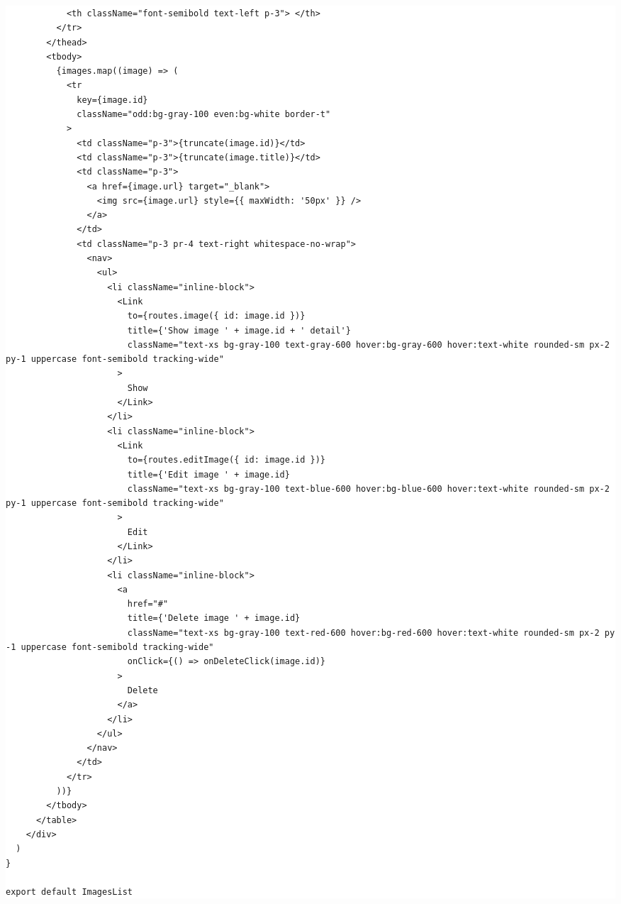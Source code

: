 ```javascript{61-63}
            <th className="font-semibold text-left p-3"> </th>
          </tr>
        </thead>
        <tbody>
          {images.map((image) => (
            <tr
              key={image.id}
              className="odd:bg-gray-100 even:bg-white border-t"
            >
              <td className="p-3">{truncate(image.id)}</td>
              <td className="p-3">{truncate(image.title)}</td>
              <td className="p-3">
                <a href={image.url} target="_blank">
                  <img src={image.url} style={{ maxWidth: '50px' }} />
                </a>
              </td>
              <td className="p-3 pr-4 text-right whitespace-no-wrap">
                <nav>
                  <ul>
                    <li className="inline-block">
                      <Link
                        to={routes.image({ id: image.id })}
                        title={'Show image ' + image.id + ' detail'}
                        className="text-xs bg-gray-100 text-gray-600 hover:bg-gray-600 hover:text-white rounded-sm px-2 py-1 uppercase font-semibold tracking-wide"
                      >
                        Show
                      </Link>
                    </li>
                    <li className="inline-block">
                      <Link
                        to={routes.editImage({ id: image.id })}
                        title={'Edit image ' + image.id}
                        className="text-xs bg-gray-100 text-blue-600 hover:bg-blue-600 hover:text-white rounded-sm px-2 py-1 uppercase font-semibold tracking-wide"
                      >
                        Edit
                      </Link>
                    </li>
                    <li className="inline-block">
                      <a
                        href="#"
                        title={'Delete image ' + image.id}
                        className="text-xs bg-gray-100 text-red-600 hover:bg-red-600 hover:text-white rounded-sm px-2 py-1 uppercase font-semibold tracking-wide"
                        onClick={() => onDeleteClick(image.id)}
                      >
                        Delete
                      </a>
                    </li>
                  </ul>
                </nav>
              </td>
            </tr>
          ))}
        </tbody>
      </table>
    </div>
  )
}

export default ImagesList
```
